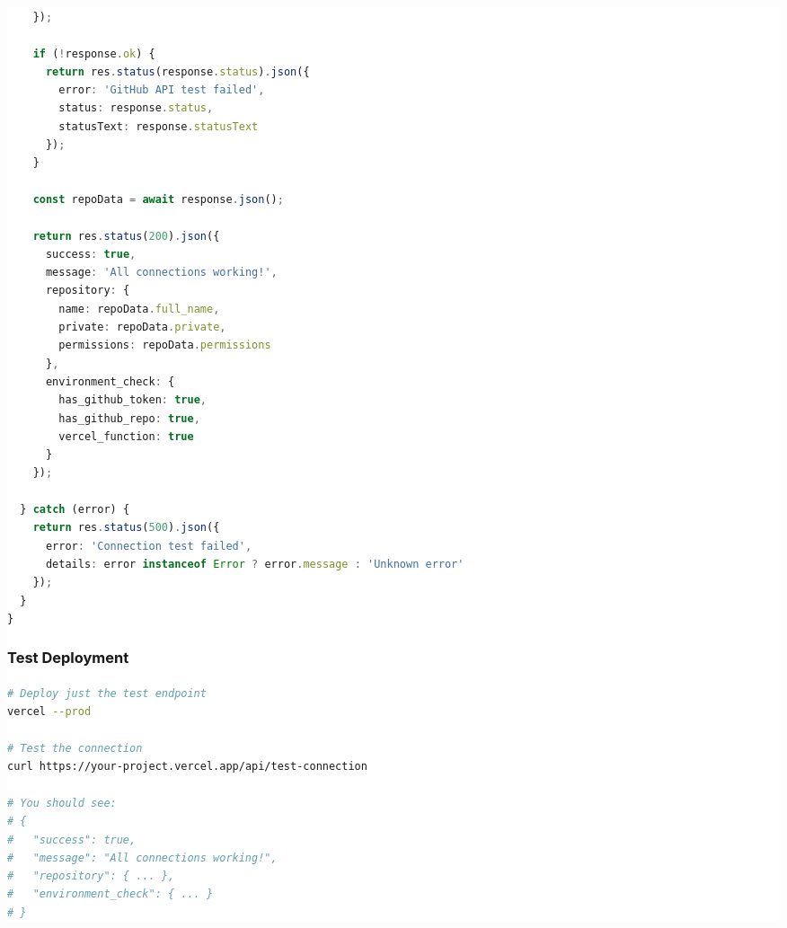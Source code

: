 ```typescript
    });

    if (!response.ok) {
      return res.status(response.status).json({
        error: 'GitHub API test failed',
        status: response.status,
        statusText: response.statusText
      });
    }

    const repoData = await response.json();
    
    return res.status(200).json({
      success: true,
      message: 'All connections working!',
      repository: {
        name: repoData.full_name,
        private: repoData.private,
        permissions: repoData.permissions
      },
      environment_check: {
        has_github_token: true,
        has_github_repo: true,
        vercel_function: true
      }
    });

  } catch (error) {
    return res.status(500).json({
      error: 'Connection test failed',
      details: error instanceof Error ? error.message : 'Unknown error'
    });
  }
}
```

### Test Deployment
```bash
# Deploy just the test endpoint
vercel --prod

# Test the connection
curl https://your-project.vercel.app/api/test-connection

# You should see:
# {
#   "success": true,
#   "message": "All connections working!",
#   "repository": { ... },
#   "environment_check": { ... }
# }
```
